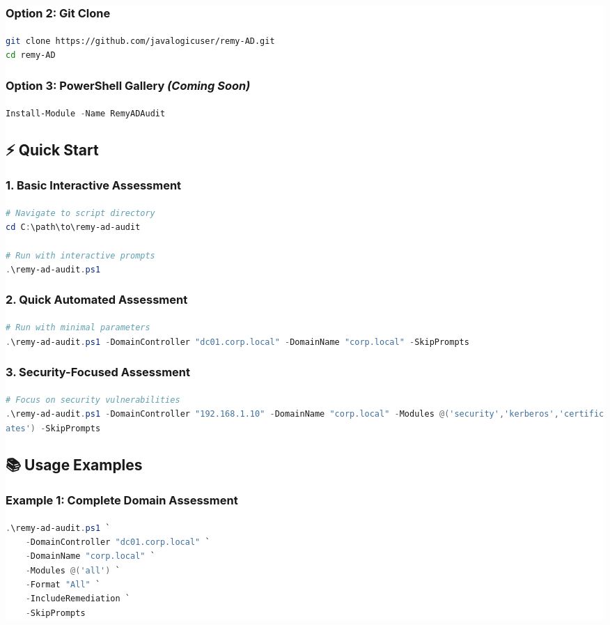 ### **Option 2: Git Clone**

```bash
git clone https://github.com/javalogicuser/remy-AD.git
cd remy-AD
```

### **Option 3: PowerShell Gallery** _(Coming Soon)_

```powershell
Install-Module -Name RemyADAudit
```

## ⚡ **Quick Start**

### **1. Basic Interactive Assessment**

```powershell
# Navigate to script directory
cd C:\path\to\remy-ad-audit

# Run with interactive prompts
.\remy-ad-audit.ps1
```

### **2. Quick Automated Assessment**

```powershell
# Run with minimal parameters
.\remy-ad-audit.ps1 -DomainController "dc01.corp.local" -DomainName "corp.local" -SkipPrompts
```

### **3. Security-Focused Assessment**

```powershell
# Focus on security vulnerabilities
.\remy-ad-audit.ps1 -DomainController "192.168.1.10" -DomainName "corp.local" -Modules @('security','kerberos','certificates') -SkipPrompts
```

## 📚 **Usage Examples**

### **Example 1: Complete Domain Assessment**

```powershell
.\remy-ad-audit.ps1 `
    -DomainController "dc01.corp.local" `
    -DomainName "corp.local" `
    -Modules @('all') `
    -Format "All" `
    -IncludeRemediation `
    -SkipPrompts
```
